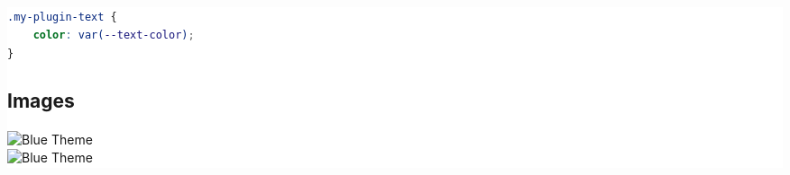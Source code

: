```css
.my-plugin-text {
    color: var(--text-color);
}
```

## Images

<div style="text-align: left;">
    <img src="https://raw.githubusercontent.com/DMedina559/bedrock-server-manager/main/docs/images/web_ui_blue_theme.png" alt="Blue Theme" width="300" height="200">
</div>

<div style="text-align: left;">
    <img src="https://raw.githubusercontent.com/DMedina559/bedrock-server-manager/main/docs/images/web_ui_green_theme.png" alt="Blue Theme" width="300" height="200">
</div>
